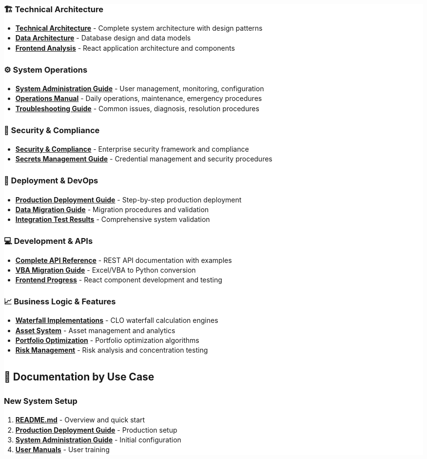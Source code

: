 ### **🏗️ Technical Architecture**
- **[Technical Architecture](docs/TECHNICAL_ARCHITECTURE.md)** - Complete system architecture with design patterns
- **[Data Architecture](docs/DATA_ARCHITECTURE.md)** - Database design and data models
- **[Frontend Analysis](docs/FRONTEND_ANALYSIS.md)** - React application architecture and components

### **⚙️ System Operations**
- **[System Administration Guide](docs/SYSTEM_ADMINISTRATION_GUIDE.md)** - User management, monitoring, configuration
- **[Operations Manual](docs/OPERATIONS_MANUAL.md)** - Daily operations, maintenance, emergency procedures
- **[Troubleshooting Guide](docs/TROUBLESHOOTING_GUIDE.md)** - Common issues, diagnosis, resolution procedures

### **🔐 Security & Compliance**
- **[Security & Compliance](docs/SECURITY_COMPLIANCE.md)** - Enterprise security framework and compliance
- **[Secrets Management Guide](SECRETS_MANAGEMENT_GUIDE.md)** - Credential management and security procedures

### **🚢 Deployment & DevOps**
- **[Production Deployment Guide](PRODUCTION_DEPLOYMENT_GUIDE.md)** - Step-by-step production deployment
- **[Data Migration Guide](docs/DATA_MIGRATION_GUIDE.md)** - Migration procedures and validation
- **[Integration Test Results](INTEGRATION_TEST_RESULTS.md)** - Comprehensive system validation

### **💻 Development & APIs**
- **[Complete API Reference](docs/COMPLETE_API_REFERENCE.md)** - REST API documentation with examples
- **[VBA Migration Guide](docs/vba_migration_guide.md)** - Excel/VBA to Python conversion
- **[Frontend Progress](docs/FRONTEND_PROGRESS.md)** - React component development and testing

### **📈 Business Logic & Features**
- **[Waterfall Implementations](docs/waterfall_implementations.md)** - CLO waterfall calculation engines
- **[Asset System](docs/asset_system.md)** - Asset management and analytics
- **[Portfolio Optimization](docs/MAIN_BAS_CONVERSION.md)** - Portfolio optimization algorithms
- **[Risk Management](docs/concentration_test_conversion.md)** - Risk analysis and concentration testing

## 🎯 **Documentation by Use Case**

### **New System Setup**
1. **[README.md](README.md)** - Overview and quick start
2. **[Production Deployment Guide](PRODUCTION_DEPLOYMENT_GUIDE.md)** - Production setup
3. **[System Administration Guide](docs/SYSTEM_ADMINISTRATION_GUIDE.md)** - Initial configuration
4. **[User Manuals](docs/USER_MANUALS.md)** - User training
